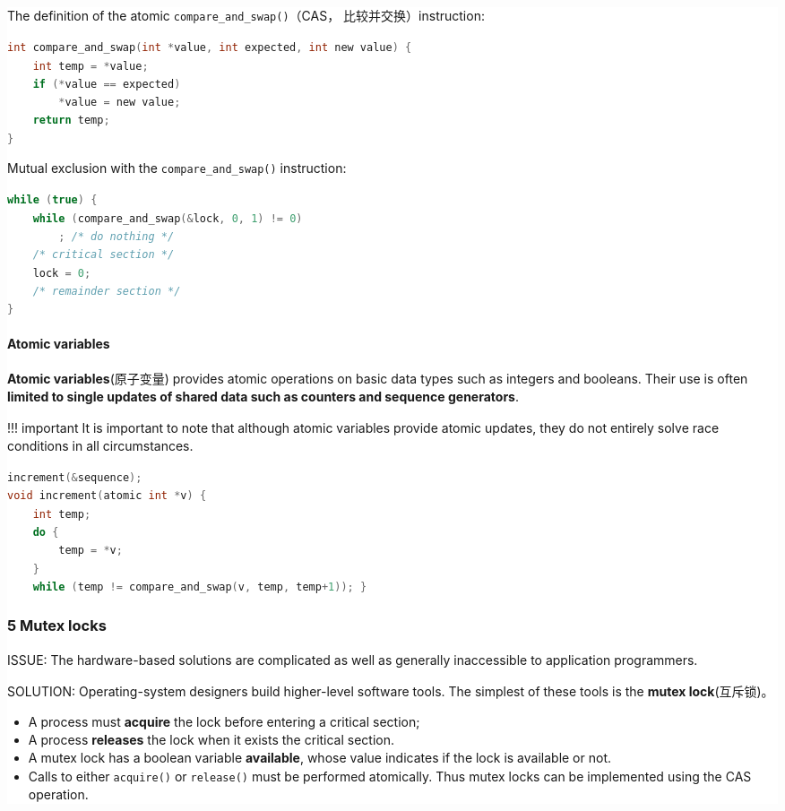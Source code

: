 The definition of the atomic `compare_and_swap()`（CAS， 比较并交换）instruction:

```c
int compare_and_swap(int *value, int expected, int new value) { 
    int temp = *value;
    if (*value == expected) 
        *value = new value;
    return temp;
}
```

Mutual exclusion with the `compare_and_swap()` instruction:

```c
while (true) {
    while (compare_and_swap(&lock, 0, 1) != 0) 
        ; /* do nothing */
    /* critical section */
    lock = 0;
    /* remainder section */
}
```

#### Atomic variables

**Atomic variables**(原子变量) provides atomic operations on basic data types such as integers and booleans. Their use is often **limited to single updates of shared data such as counters and sequence generators**.

!!! important
    It is important to note that although atomic variables provide atomic updates, they do not entirely solve race conditions in all circumstances.


```c
increment(&sequence);
void increment(atomic int *v) { 
    int temp;   
    do { 
        temp = *v; 
    } 
    while (temp != compare_and_swap(v, temp, temp+1)); }
```


### 5 Mutex locks

ISSUE: The hardware-based solutions are complicated as well as generally inaccessible to application programmers.

SOLUTION: Operating-system designers build higher-level software tools. The simplest of these tools is the **mutex lock**(互斥锁)。

* A process must **acquire** the lock before entering a critical section; 
* A process **releases** the lock when it exists the critical section.
* A mutex lock has a boolean variable **available**, whose value indicates if the lock is available or not.
* Calls to either `acquire()` or `release()` must be performed atomically. Thus mutex locks can be implemented using the CAS operation.
